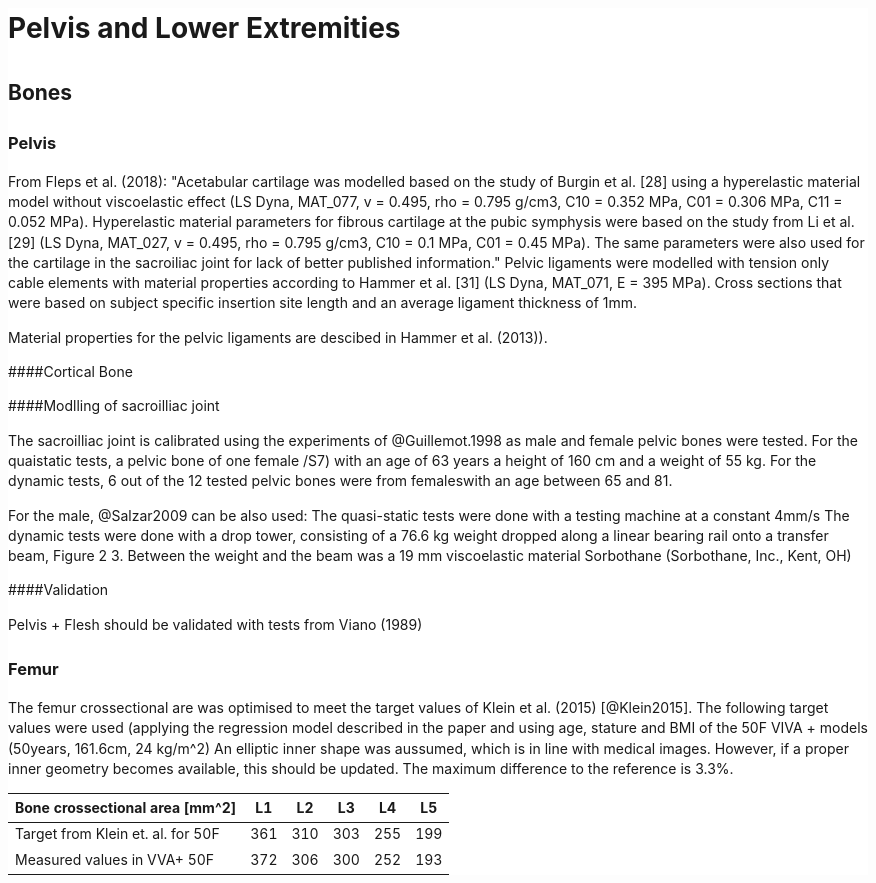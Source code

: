 # Pelvis and Lower Extremities
## Bones

### Pelvis

From Fleps et al. (2018): "Acetabular cartilage was modelled based on the study of Burgin et al. [28] using a hyperelastic material model without viscoelastic effect (LS Dyna, MAT_077, v = 0.495, rho = 0.795 g/cm3, C10 = 0.352 MPa, C01 = 0.306 MPa, C11 = 0.052 MPa). Hyperelastic material parameters for fibrous cartilage at the pubic symphysis were based on the study from Li et al. [29] (LS Dyna, MAT_027, v = 0.495, rho = 0.795 g/cm3, C10 = 0.1 MPa, C01 = 0.45 MPa). The same parameters were also used for the cartilage in the sacroiliac joint for lack of better published information."
Pelvic ligaments were modelled with tension only cable elements with material properties according to Hammer et al. [31] (LS Dyna, MAT_071, E = 395 MPa). Cross sections that were based on subject specific insertion site length and an average ligament thickness of 1mm.


Material properties for the pelvic ligaments are descibed in Hammer et al. (2013)).

####Cortical Bone

####Modlling of sacroilliac joint

The sacroilliac joint is calibrated using the experiments of @Guillemot.1998 as male and female pelvic bones were tested.
For the quaistatic tests, a pelvic bone of  one female /S7) with an age of 63 years a height of 160 cm and a weight of 55 kg. 
For the dynamic tests, 6 out of the 12 tested pelvic bones were from femaleswith an age between 65 and 81.


For the male, @Salzar2009 can be also used:
The quasi-static tests were done with a testing machine at a constant 4mm/s
The dynamic tests were done with a drop tower, consisting of a 76.6 kg weight dropped along a linear bearing rail onto a transfer beam, Figure 2 3. Between the weight and the beam was a 19 mm viscoelastic material Sorbothane (Sorbothane, Inc., Kent, OH)






####Validation

Pelvis + Flesh should be validated with tests from Viano (1989)

### Femur
The femur crossectional are was optimised to meet the target values of Klein et al. (2015) [@Klein2015].
The following target values were used (applying the regression model described in the paper and using age, stature and BMI of the 50F VIVA + models (50years, 161.6cm, 24 kg/m^2)
An elliptic inner shape was aussumed, which is in line with medical images. However, if a proper inner geometry becomes available, this should be updated. The maximum difference to the reference is 3.3%.


| Bone crossectional area [mm^2]    | L1  | L2  | L3  | L4  | L5  |
|-----------------------------------|-----|-----|-----|-----|-----|
| Target from Klein et. al. for 50F | 361 | 310 | 303 | 255 | 199 |
| Measured values in VVA+ 50F       | 372 | 306 | 300 | 252 | 193 |
